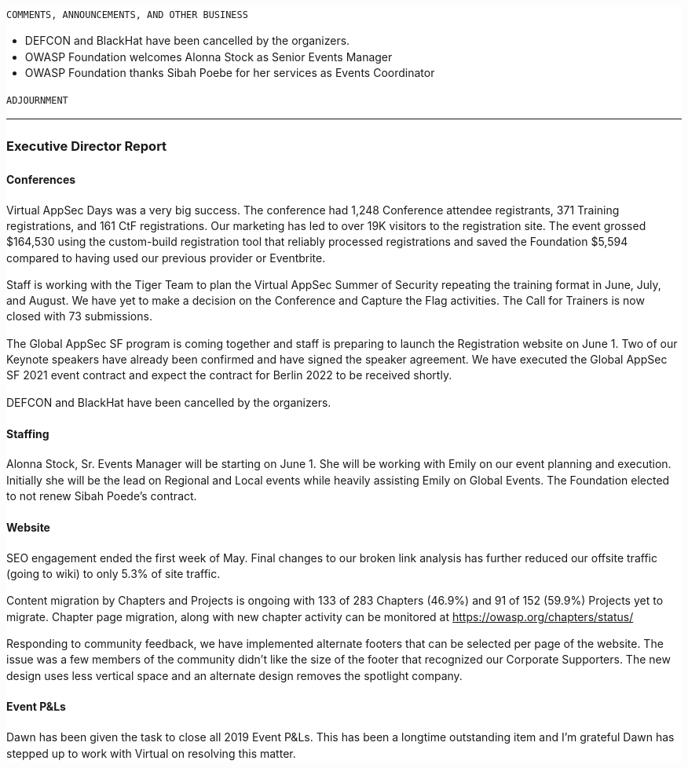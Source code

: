 ```
COMMENTS, ANNOUNCEMENTS, AND OTHER BUSINESS
```
- DEFCON and BlackHat have been cancelled by the organizers.
- OWASP Foundation welcomes Alonna Stock as Senior Events Manager
- OWASP Foundation thanks Sibah Poebe for her services as Events Coordinator

```
ADJOURNMENT
```

***

### Executive Director Report

#### Conferences

Virtual AppSec Days was a very big success. The conference had 1,248 Conference attendee registrants, 371 Training registrations, and 161 CtF registrations. Our marketing has led to over 19K visitors to the registration site. The event grossed $164,530 using the custom-build registration tool that reliably processed registrations and saved the Foundation $5,594 compared to having used our previous provider or Eventbrite.

Staff is working with the Tiger Team to plan the Virtual AppSec Summer of Security repeating the training format in June, July, and August. We have yet to make a decision on the Conference and Capture the Flag activities. The Call for Trainers is now closed with 73 submissions.

The Global AppSec SF program is coming together and staff is preparing to launch the Registration website on June 1. Two of our Keynote speakers have already been confirmed and have signed the speaker agreement.  We have executed the Global AppSec SF 2021 event contract and expect the contract for Berlin 2022 to be received shortly.

DEFCON and BlackHat have been cancelled by the organizers.

#### Staffing

Alonna Stock, Sr. Events Manager will be starting on June 1. She will be working with Emily on our event planning and execution. Initially she will be the lead on Regional and Local events while heavily assisting Emily on Global Events. The Foundation elected to not renew Sibah Poede’s contract.

#### Website

SEO engagement ended the first week of May. Final changes to our broken link analysis has further reduced our offsite traffic (going to wiki) to only 5.3% of site traffic.

Content migration by Chapters and Projects is ongoing with 133 of 283 Chapters (46.9%) and 91 of 152 (59.9%) Projects yet to migrate.  Chapter page migration, along with new chapter activity can be monitored at https://owasp.org/chapters/status/

Responding to community feedback, we have implemented alternate footers that can be selected per page of the website. The issue was a few members of the community didn’t like the size of the footer that recognized our Corporate Supporters. The new design uses less vertical space and an alternate design removes the spotlight company.

#### Event P&Ls

Dawn has been given the task to close all 2019 Event P&Ls. This has been a longtime outstanding item and I’m grateful Dawn has stepped up to work with Virtual on resolving this matter.
